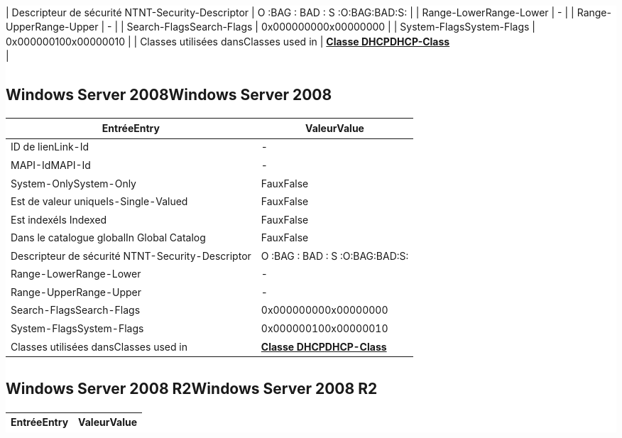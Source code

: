 | <span data-ttu-id="4c6be-188">Descripteur de sécurité NT</span><span class="sxs-lookup"><span data-stu-id="4c6be-188">NT-Security-Descriptor</span></span> | <span data-ttu-id="4c6be-189">O :BAG : BAD : S :</span><span class="sxs-lookup"><span data-stu-id="4c6be-189">O:BAG:BAD:S:</span></span>                                 |
| <span data-ttu-id="4c6be-190">Range-Lower</span><span class="sxs-lookup"><span data-stu-id="4c6be-190">Range-Lower</span></span>            | \-                                           |
| <span data-ttu-id="4c6be-191">Range-Upper</span><span class="sxs-lookup"><span data-stu-id="4c6be-191">Range-Upper</span></span>            | \-                                           |
| <span data-ttu-id="4c6be-192">Search-Flags</span><span class="sxs-lookup"><span data-stu-id="4c6be-192">Search-Flags</span></span>           | <span data-ttu-id="4c6be-193">0x00000000</span><span class="sxs-lookup"><span data-stu-id="4c6be-193">0x00000000</span></span>                                   |
| <span data-ttu-id="4c6be-194">System-Flags</span><span class="sxs-lookup"><span data-stu-id="4c6be-194">System-Flags</span></span>           | <span data-ttu-id="4c6be-195">0x00000010</span><span class="sxs-lookup"><span data-stu-id="4c6be-195">0x00000010</span></span>                                   |
| <span data-ttu-id="4c6be-196">Classes utilisées dans</span><span class="sxs-lookup"><span data-stu-id="4c6be-196">Classes used in</span></span>        | [<span data-ttu-id="4c6be-197">**Classe DHCP**</span><span class="sxs-lookup"><span data-stu-id="4c6be-197">**DHCP-Class**</span></span>](c-dhcpclass.md)<br/> |



## <a name="windows-server-2008"></a><span data-ttu-id="4c6be-198">Windows Server 2008</span><span class="sxs-lookup"><span data-stu-id="4c6be-198">Windows Server 2008</span></span>



| <span data-ttu-id="4c6be-199">Entrée</span><span class="sxs-lookup"><span data-stu-id="4c6be-199">Entry</span></span> | <span data-ttu-id="4c6be-200">Valeur</span><span class="sxs-lookup"><span data-stu-id="4c6be-200">Value</span></span> |
|------------------------|----------------------------------------------|
| <span data-ttu-id="4c6be-201">ID de lien</span><span class="sxs-lookup"><span data-stu-id="4c6be-201">Link-Id</span></span>                | \-                                           |
| <span data-ttu-id="4c6be-202">MAPI-Id</span><span class="sxs-lookup"><span data-stu-id="4c6be-202">MAPI-Id</span></span>                | \-                                           |
| <span data-ttu-id="4c6be-203">System-Only</span><span class="sxs-lookup"><span data-stu-id="4c6be-203">System-Only</span></span>            | <span data-ttu-id="4c6be-204">Faux</span><span class="sxs-lookup"><span data-stu-id="4c6be-204">False</span></span>                                        |
| <span data-ttu-id="4c6be-205">Est de valeur unique</span><span class="sxs-lookup"><span data-stu-id="4c6be-205">Is-Single-Valued</span></span>       | <span data-ttu-id="4c6be-206">Faux</span><span class="sxs-lookup"><span data-stu-id="4c6be-206">False</span></span>                                        |
| <span data-ttu-id="4c6be-207">Est indexé</span><span class="sxs-lookup"><span data-stu-id="4c6be-207">Is Indexed</span></span>             | <span data-ttu-id="4c6be-208">Faux</span><span class="sxs-lookup"><span data-stu-id="4c6be-208">False</span></span>                                        |
| <span data-ttu-id="4c6be-209">Dans le catalogue global</span><span class="sxs-lookup"><span data-stu-id="4c6be-209">In Global Catalog</span></span>      | <span data-ttu-id="4c6be-210">Faux</span><span class="sxs-lookup"><span data-stu-id="4c6be-210">False</span></span>                                        |
| <span data-ttu-id="4c6be-211">Descripteur de sécurité NT</span><span class="sxs-lookup"><span data-stu-id="4c6be-211">NT-Security-Descriptor</span></span> | <span data-ttu-id="4c6be-212">O :BAG : BAD : S :</span><span class="sxs-lookup"><span data-stu-id="4c6be-212">O:BAG:BAD:S:</span></span>                                 |
| <span data-ttu-id="4c6be-213">Range-Lower</span><span class="sxs-lookup"><span data-stu-id="4c6be-213">Range-Lower</span></span>            | \-                                           |
| <span data-ttu-id="4c6be-214">Range-Upper</span><span class="sxs-lookup"><span data-stu-id="4c6be-214">Range-Upper</span></span>            | \-                                           |
| <span data-ttu-id="4c6be-215">Search-Flags</span><span class="sxs-lookup"><span data-stu-id="4c6be-215">Search-Flags</span></span>           | <span data-ttu-id="4c6be-216">0x00000000</span><span class="sxs-lookup"><span data-stu-id="4c6be-216">0x00000000</span></span>                                   |
| <span data-ttu-id="4c6be-217">System-Flags</span><span class="sxs-lookup"><span data-stu-id="4c6be-217">System-Flags</span></span>           | <span data-ttu-id="4c6be-218">0x00000010</span><span class="sxs-lookup"><span data-stu-id="4c6be-218">0x00000010</span></span>                                   |
| <span data-ttu-id="4c6be-219">Classes utilisées dans</span><span class="sxs-lookup"><span data-stu-id="4c6be-219">Classes used in</span></span>        | [<span data-ttu-id="4c6be-220">**Classe DHCP**</span><span class="sxs-lookup"><span data-stu-id="4c6be-220">**DHCP-Class**</span></span>](c-dhcpclass.md)<br/> |



## <a name="windows-server-2008-r2"></a><span data-ttu-id="4c6be-221">Windows Server 2008 R2</span><span class="sxs-lookup"><span data-stu-id="4c6be-221">Windows Server 2008 R2</span></span>



| <span data-ttu-id="4c6be-222">Entrée</span><span class="sxs-lookup"><span data-stu-id="4c6be-222">Entry</span></span> | <span data-ttu-id="4c6be-223">Valeur</span><span class="sxs-lookup"><span data-stu-id="4c6be-223">Value</span></span> |
|------------------------|----------------------------------------------|